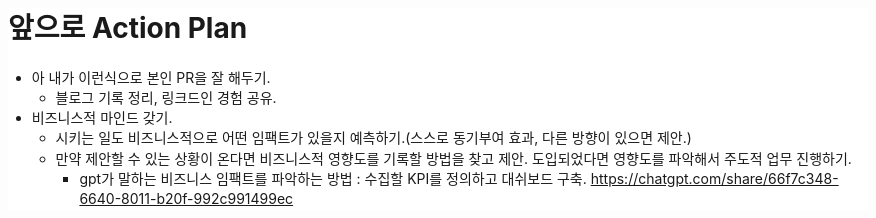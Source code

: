# 앞으로 Action Plan

- 아 내가 이런식으로 본인 PR을 잘 해두기.
  - 블로그 기록 정리, 링크드인 경험 공유.
- 비즈니스적 마인드 갖기.
  - 시키는 일도 비즈니스적으로 어떤 임팩트가 있을지 예측하기.(스스로 동기부여 효과, 다른 방향이 있으면 제안.)
  - 만약 제안할 수 있는 상황이 온다면 비즈니스적 영향도를 기록할 방법을 찾고 제안. 도입되었다면 영향도를 파악해서 주도적 업무 진행하기.
    - gpt가 말하는 비즈니스 임팩트를 파악하는 방법 : 수집할 KPI를 정의하고 대쉬보드 구축. https://chatgpt.com/share/66f7c348-6640-8011-b20f-992c991499ec
